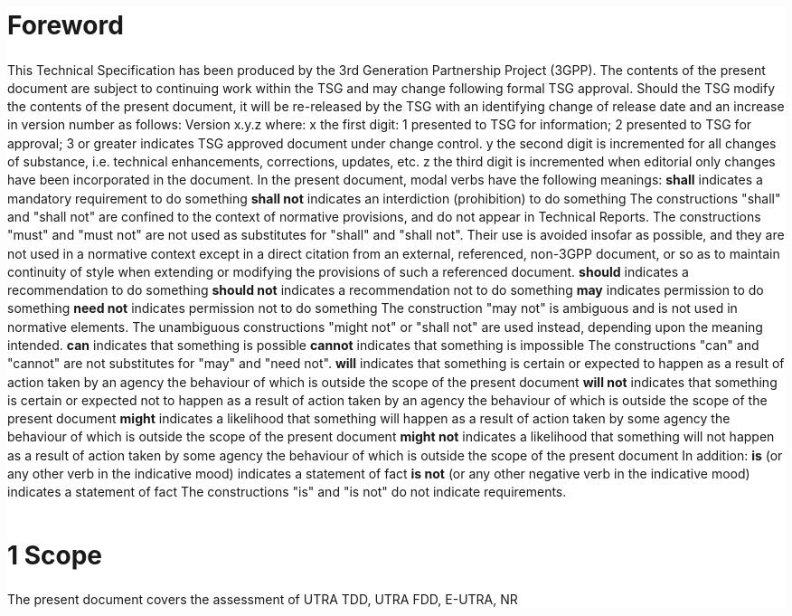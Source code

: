# Foreword
This Technical Specification has been produced by the 3rd Generation
Partnership Project (3GPP).
The contents of the present document are subject to continuing work within the
TSG and may change following formal TSG approval. Should the TSG modify the
contents of the present document, it will be re-released by the TSG with an
identifying change of release date and an increase in version number as
follows:
Version x.y.z
where:
x the first digit:
1 presented to TSG for information;
2 presented to TSG for approval;
3 or greater indicates TSG approved document under change control.
y the second digit is incremented for all changes of substance, i.e. technical
enhancements, corrections, updates, etc.
z the third digit is incremented when editorial only changes have been
incorporated in the document.
In the present document, modal verbs have the following meanings:
**shall** indicates a mandatory requirement to do something
**shall not** indicates an interdiction (prohibition) to do something
The constructions \"shall\" and \"shall not\" are confined to the context of
normative provisions, and do not appear in Technical Reports.
The constructions \"must\" and \"must not\" are not used as substitutes for
\"shall\" and \"shall not\". Their use is avoided insofar as possible, and
they are not used in a normative context except in a direct citation from an
external, referenced, non-3GPP document, or so as to maintain continuity of
style when extending or modifying the provisions of such a referenced
document.
**should** indicates a recommendation to do something
**should not** indicates a recommendation not to do something
**may** indicates permission to do something
**need not** indicates permission not to do something
The construction \"may not\" is ambiguous and is not used in normative
elements. The unambiguous constructions \"might not\" or \"shall not\" are
used instead, depending upon the meaning intended.
**can** indicates that something is possible
**cannot** indicates that something is impossible
The constructions \"can\" and \"cannot\" are not substitutes for \"may\" and
\"need not\".
**will** indicates that something is certain or expected to happen as a result
of action taken by an agency the behaviour of which is outside the scope of
the present document
**will not** indicates that something is certain or expected not to happen as
a result of action taken by an agency the behaviour of which is outside the
scope of the present document
**might** indicates a likelihood that something will happen as a result of
action taken by some agency the behaviour of which is outside the scope of the
present document
**might not** indicates a likelihood that something will not happen as a
result of action taken by some agency the behaviour of which is outside the
scope of the present document
In addition:
**is** (or any other verb in the indicative mood) indicates a statement of
fact
**is not** (or any other negative verb in the indicative mood) indicates a
statement of fact
The constructions \"is\" and \"is not\" do not indicate requirements.
# 1 Scope
The present document covers the assessment of UTRA TDD, UTRA FDD, E-UTRA, NR